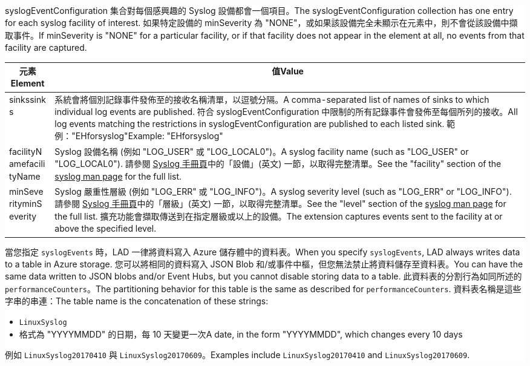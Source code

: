 <span data-ttu-id="4f2b9-317">syslogEventConfiguration 集合對每個感興趣的 Syslog 設備都會一個項目。</span><span class="sxs-lookup"><span data-stu-id="4f2b9-317">The syslogEventConfiguration collection has one entry for each syslog facility of interest.</span></span> <span data-ttu-id="4f2b9-318">如果特定設備的 minSeverity 為 "NONE"，或如果該設備完全未顯示在元素中，則不會從該設備中擷取事件。</span><span class="sxs-lookup"><span data-stu-id="4f2b9-318">If minSeverity is "NONE" for a particular facility, or if that facility does not appear in the element at all, no events from that facility are captured.</span></span>

<span data-ttu-id="4f2b9-319">元素</span><span class="sxs-lookup"><span data-stu-id="4f2b9-319">Element</span></span> | <span data-ttu-id="4f2b9-320">值</span><span class="sxs-lookup"><span data-stu-id="4f2b9-320">Value</span></span>
------- | -----
<span data-ttu-id="4f2b9-321">sinks</span><span class="sxs-lookup"><span data-stu-id="4f2b9-321">sinks</span></span> | <span data-ttu-id="4f2b9-322">系統會將個別記錄事件發佈至的接收名稱清單，以逗號分隔。</span><span class="sxs-lookup"><span data-stu-id="4f2b9-322">A comma-separated list of names of sinks to which individual log events are published.</span></span> <span data-ttu-id="4f2b9-323">符合 syslogEventConfiguration 中限制的所有記錄事件會發佈至每個所列的接收。</span><span class="sxs-lookup"><span data-stu-id="4f2b9-323">All log events matching the restrictions in syslogEventConfiguration are published to each listed sink.</span></span> <span data-ttu-id="4f2b9-324">範例："EHforsyslog"</span><span class="sxs-lookup"><span data-stu-id="4f2b9-324">Example: "EHforsyslog"</span></span>
<span data-ttu-id="4f2b9-325">facilityName</span><span class="sxs-lookup"><span data-stu-id="4f2b9-325">facilityName</span></span> | <span data-ttu-id="4f2b9-326">Syslog 設備名稱 (例如 "LOG\_USER" 或 "LOG\_LOCAL0")。</span><span class="sxs-lookup"><span data-stu-id="4f2b9-326">A syslog facility name (such as "LOG\_USER" or "LOG\_LOCAL0").</span></span> <span data-ttu-id="4f2b9-327">請參閱 [Syslog 手冊頁](http://man7.org/linux/man-pages/man3/syslog.3.html)中的「設備」(英文) 一節，以取得完整清單。</span><span class="sxs-lookup"><span data-stu-id="4f2b9-327">See the "facility" section of the [syslog man page](http://man7.org/linux/man-pages/man3/syslog.3.html) for the full list.</span></span>
<span data-ttu-id="4f2b9-328">minSeverity</span><span class="sxs-lookup"><span data-stu-id="4f2b9-328">minSeverity</span></span> | <span data-ttu-id="4f2b9-329">Syslog 嚴重性層級 (例如 "LOG\_ERR" 或 "LOG\_INFO")。</span><span class="sxs-lookup"><span data-stu-id="4f2b9-329">A syslog severity level (such as "LOG\_ERR" or "LOG\_INFO").</span></span> <span data-ttu-id="4f2b9-330">請參閱 [Syslog 手冊頁](http://man7.org/linux/man-pages/man3/syslog.3.html)中的「層級」(英文) 一節，以取得完整清單。</span><span class="sxs-lookup"><span data-stu-id="4f2b9-330">See the "level" section of the [syslog man page](http://man7.org/linux/man-pages/man3/syslog.3.html) for the full list.</span></span> <span data-ttu-id="4f2b9-331">擴充功能會擷取傳送到在指定層級或以上的設備。</span><span class="sxs-lookup"><span data-stu-id="4f2b9-331">The extension captures events sent to the facility at or above the specified level.</span></span>

<span data-ttu-id="4f2b9-332">當您指定 `syslogEvents` 時，LAD 一律將資料寫入 Azure 儲存體中的資料表。</span><span class="sxs-lookup"><span data-stu-id="4f2b9-332">When you specify `syslogEvents`, LAD always writes data to a table in Azure storage.</span></span> <span data-ttu-id="4f2b9-333">您可以將相同的資料寫入 JSON Blob 和/或事件中樞，但您無法禁止將資料儲存至資料表。</span><span class="sxs-lookup"><span data-stu-id="4f2b9-333">You can have the same data written to JSON blobs and/or Event Hubs, but you cannot disable storing data to a table.</span></span> <span data-ttu-id="4f2b9-334">此資料表的分割行為如同所述的 `performanceCounters`。</span><span class="sxs-lookup"><span data-stu-id="4f2b9-334">The partitioning behavior for this table is the same as described for `performanceCounters`.</span></span> <span data-ttu-id="4f2b9-335">資料表名稱是這些字串的串連：</span><span class="sxs-lookup"><span data-stu-id="4f2b9-335">The table name is the concatenation of these strings:</span></span>

* `LinuxSyslog`
* <span data-ttu-id="4f2b9-336">格式為 "YYYYMMDD" 的日期，每 10 天變更一次</span><span class="sxs-lookup"><span data-stu-id="4f2b9-336">A date, in the form "YYYYMMDD", which changes every 10 days</span></span>

<span data-ttu-id="4f2b9-337">例如 `LinuxSyslog20170410` 與 `LinuxSyslog20170609`。</span><span class="sxs-lookup"><span data-stu-id="4f2b9-337">Examples include `LinuxSyslog20170410` and `LinuxSyslog20170609`.</span></span>
